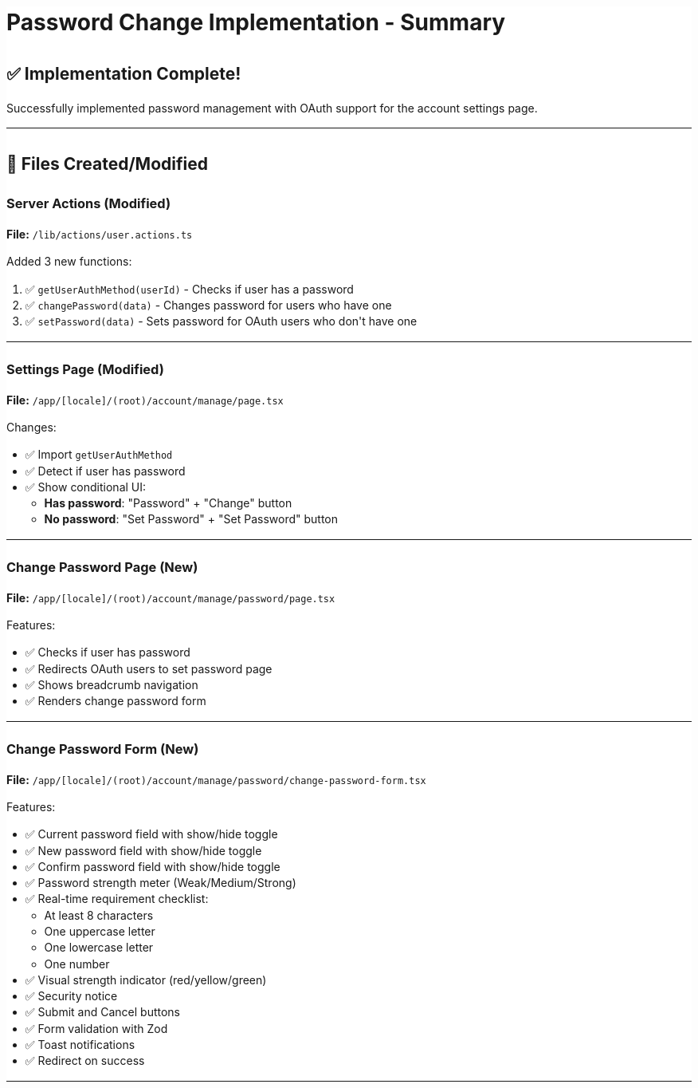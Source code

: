 # Password Change Implementation - Summary

## ✅ Implementation Complete!

Successfully implemented password management with OAuth support for the account settings page.

---

## 📁 Files Created/Modified

### **Server Actions** (Modified)
**File:** `/lib/actions/user.actions.ts`

Added 3 new functions:
1. ✅ `getUserAuthMethod(userId)` - Checks if user has a password
2. ✅ `changePassword(data)` - Changes password for users who have one
3. ✅ `setPassword(data)` - Sets password for OAuth users who don't have one

---

### **Settings Page** (Modified)
**File:** `/app/[locale]/(root)/account/manage/page.tsx`

Changes:
- ✅ Import `getUserAuthMethod`
- ✅ Detect if user has password
- ✅ Show conditional UI:
  - **Has password**: "Password" + "Change" button
  - **No password**: "Set Password" + "Set Password" button

---

### **Change Password Page** (New)
**File:** `/app/[locale]/(root)/account/manage/password/page.tsx`

Features:
- ✅ Checks if user has password
- ✅ Redirects OAuth users to set password page
- ✅ Shows breadcrumb navigation
- ✅ Renders change password form

---

### **Change Password Form** (New)
**File:** `/app/[locale]/(root)/account/manage/password/change-password-form.tsx`

Features:
- ✅ Current password field with show/hide toggle
- ✅ New password field with show/hide toggle
- ✅ Confirm password field with show/hide toggle
- ✅ Password strength meter (Weak/Medium/Strong)
- ✅ Real-time requirement checklist:
  - At least 8 characters
  - One uppercase letter
  - One lowercase letter
  - One number
- ✅ Visual strength indicator (red/yellow/green)
- ✅ Security notice
- ✅ Submit and Cancel buttons
- ✅ Form validation with Zod
- ✅ Toast notifications
- ✅ Redirect on success

---